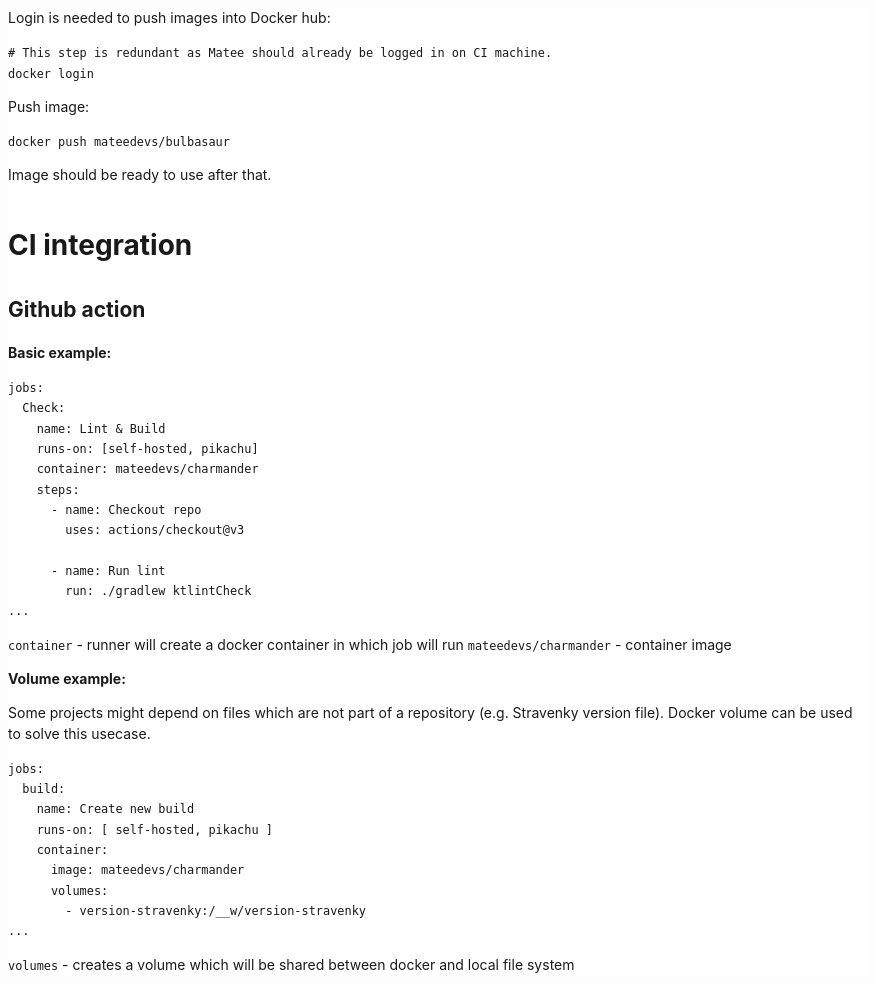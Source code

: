 Login is needed to push images into Docker hub:

```bash;
# This step is redundant as Matee should already be logged in on CI machine.  
docker login
```
Push image: 

```bash;
docker push mateedevs/bulbasaur
```
Image should be ready to use after that.

# CI integration

## Github action

**Basic example:**

```
jobs:
  Check:
    name: Lint & Build
    runs-on: [self-hosted, pikachu]
    container: mateedevs/charmander
    steps:
      - name: Checkout repo
        uses: actions/checkout@v3

      - name: Run lint
        run: ./gradlew ktlintCheck
...
```
`container` - runner will create a docker container in which job will run 
`mateedevs/charmander` - container image

**Volume example:**

Some projects might depend on files which are not part of a repository (e.g. Stravenky version file). Docker volume can be used to solve this usecase. 

```
jobs:
  build:
    name: Create new build
    runs-on: [ self-hosted, pikachu ]
    container:
      image: mateedevs/charmander
      volumes:
        - version-stravenky:/__w/version-stravenky
...
```
`volumes` - creates a volume which will be shared between docker and local file system
